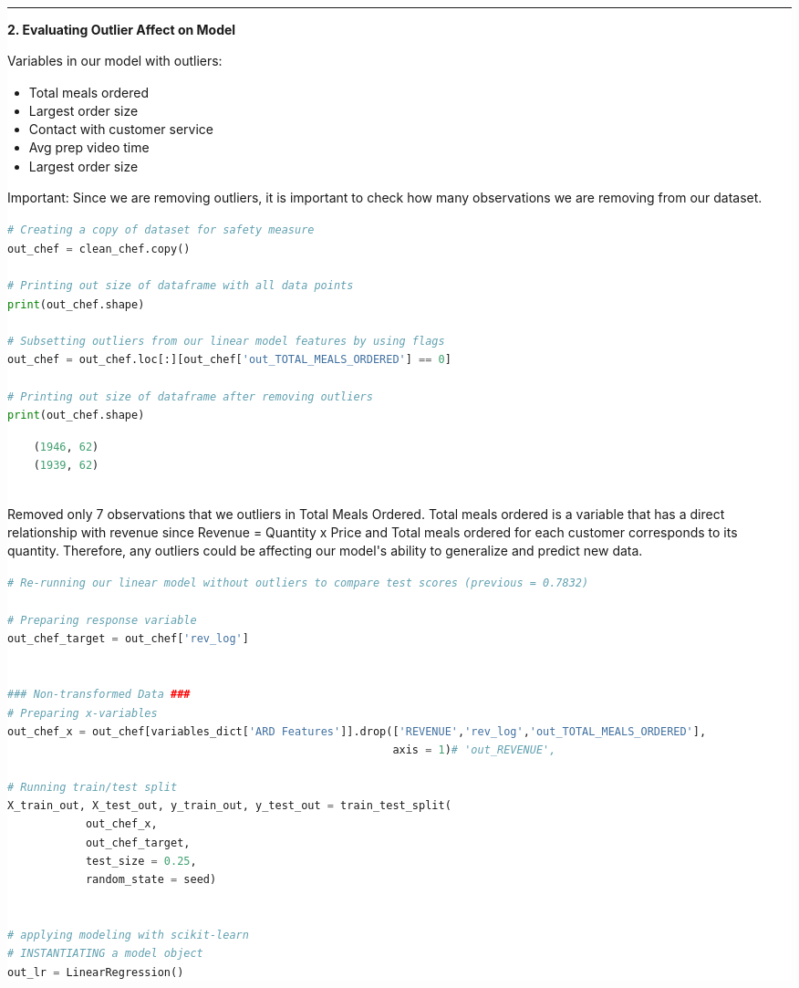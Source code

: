 
***

<strong> 2. Evaluating Outlier Affect on Model </strong>

Variables in our model with outliers:
- Total meals ordered
- Largest order size
- Contact with customer service
- Avg prep video time
- Largest order size

Important: Since we are removing outliers, it is important to check how many observations we are removing from our dataset.


```python
# Creating a copy of dataset for safety measure
out_chef = clean_chef.copy()

# Printing out size of dataframe with all data points
print(out_chef.shape)

# Subsetting outliers from our linear model features by using flags
out_chef = out_chef.loc[:][out_chef['out_TOTAL_MEALS_ORDERED'] == 0]
                          
# Printing out size of dataframe after removing outliers
print(out_chef.shape)

```

```python
    (1946, 62)
    (1939, 62)
```
<br>
Removed only 7 observations that we outliers in Total Meals Ordered. Total meals ordered is a variable that has a direct relationship with revenue since Revenue = Quantity x Price and Total meals ordered for each customer corresponds to its quantity. Therefore, any outliers could be affecting our model's ability to generalize and predict new data.
<br>

```python
# Re-running our linear model without outliers to compare test scores (previous = 0.7832)

# Preparing response variable
out_chef_target = out_chef['rev_log']


### Non-transformed Data ###
# Preparing x-variables
out_chef_x = out_chef[variables_dict['ARD Features']].drop(['REVENUE','rev_log','out_TOTAL_MEALS_ORDERED'],
                                                           axis = 1)# 'out_REVENUE',

# Running train/test split
X_train_out, X_test_out, y_train_out, y_test_out = train_test_split(
            out_chef_x,
            out_chef_target,
            test_size = 0.25,
            random_state = seed)


# applying modeling with scikit-learn
# INSTANTIATING a model object
out_lr = LinearRegression()


```